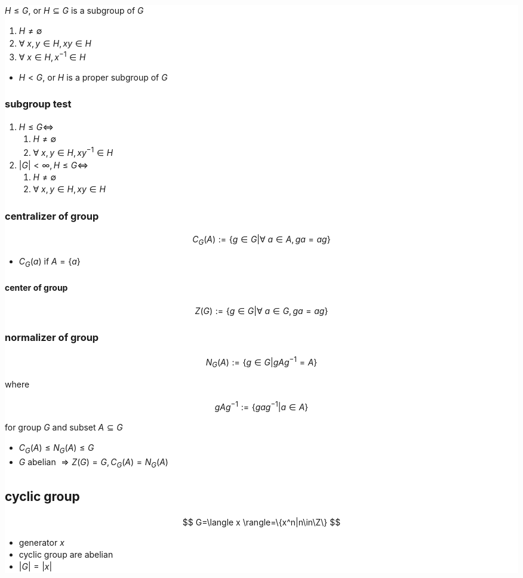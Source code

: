 $H≤G$, or $H ⊆ G$ is a subgroup of $G$

1. $H≠ ∅$
1. $∀\ x,y\in H,xy\in H$
1. $∀\ x\in H,x^{-1}\in H$

- $H<G$, or $H$ is a proper subgroup of $G$

### subgroup test

1. $H≤G ⇔$
    1. $H≠ ∅$
    1. $∀\ x,y\in H,xy^{-1}\in H$
1. $|G|< ∞,H≤G ⇔$
    1. $H≠ ∅$
    1. $∀\ x,y\in H,xy\in H$

### centralizer of group

$$
C_G(A):=\{g\in G| ∀\ a\in A,ga=ag\}
$$

- $C_G(a)$ if $A=\{a\}$

#### center of group

$$
Z(G):=\{g\in G| ∀\ a\in G,ga=ag\}
$$

### normalizer of group

$$
N_G(A):=\{g\in G|gAg^{-1}=A\}
$$

where

$$
gAg^{-1}:=\{gag^{-1}|a\in A\}
$$

for group $G$ and subset $A ⊆ G$

- $C_G(A)≤N_G(A)≤G$
- $G$ abelian $⇒ Z(G)=G,C_G(A)=N_G(A)$

## cyclic group

$$
G=\langle x \rangle=\{x^n|n\in\Z\}
$$

- generator $x$
- cyclic group are abelian
- $|G|=|x|$
